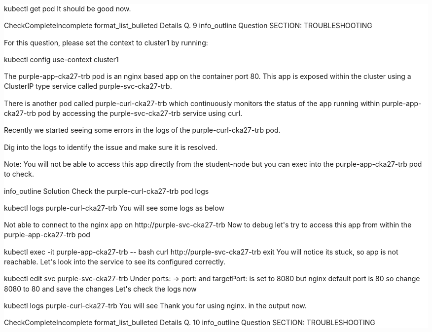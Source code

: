 kubectl get pod
It should be good now.

CheckCompleteIncomplete
format_list_bulleted
Details
Q. 9
info_outline
Question
SECTION: TROUBLESHOOTING


For this question, please set the context to cluster1 by running:


kubectl config use-context cluster1


The purple-app-cka27-trb pod is an nginx based app on the container port 80. This app is exposed within the cluster using a ClusterIP type service called purple-svc-cka27-trb.


There is another pod called purple-curl-cka27-trb which continuously monitors the status of the app running within purple-app-cka27-trb pod by accessing the purple-svc-cka27-trb service using curl.


Recently we started seeing some errors in the logs of the purple-curl-cka27-trb pod.


Dig into the logs to identify the issue and make sure it is resolved.


Note: You will not be able to access this app directly from the student-node but you can exec into the purple-app-cka27-trb pod to check.

info_outline
Solution
Check the purple-curl-cka27-trb pod logs

kubectl logs purple-curl-cka27-trb
You will see some logs as below

Not able to connect to the nginx app on http://purple-svc-cka27-trb
Now to debug let's try to access this app from within the purple-app-cka27-trb pod

kubectl exec -it purple-app-cka27-trb -- bash
curl http://purple-svc-cka27-trb
exit
You will notice its stuck, so app is not reachable. Let's look into the service to see its configured correctly.

kubectl edit svc purple-svc-cka27-trb
Under ports: -> port: and targetPort: is set to 8080 but nginx default port is 80 so change 8080 to 80 and save the changes
Let's check the logs now

kubectl logs purple-curl-cka27-trb
You will see Thank you for using nginx. in the output now.

CheckCompleteIncomplete
format_list_bulleted
Details
Q. 10
info_outline
Question
SECTION: TROUBLESHOOTING
